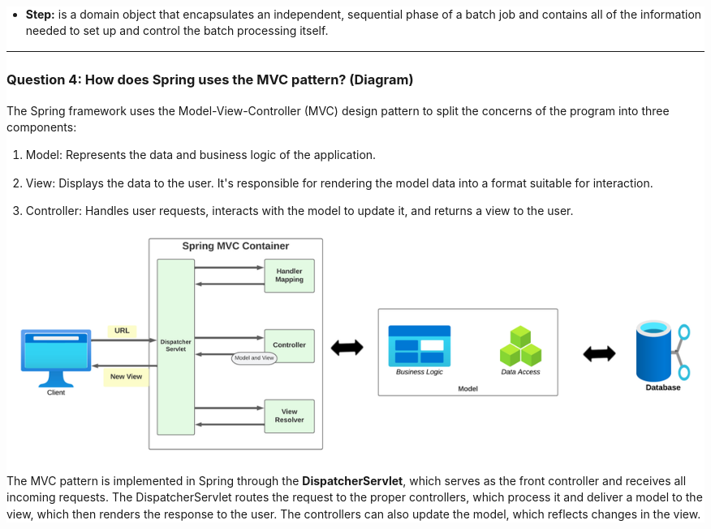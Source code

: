     

* **Step:**  is a domain object that encapsulates an independent, sequential phase of a batch job and contains all of the information needed to set up and control the batch processing itself.



------



### Question 4: How does Spring uses the MVC pattern? (Diagram)

The Spring framework uses the Model-View-Controller (MVC) design pattern to split the concerns of the program into three components:

1. Model: Represents the data and business logic of the application.

2. View: Displays the data to the user. It's responsible for rendering the model data into a format suitable for interaction.

3. Controller: Handles user requests, interacts with the model to update it, and returns a view to the user.

   

<img src="./imgs/SpringMVC.png" alt="Spirng MVC" style="zoom:200%;" />

The MVC pattern is implemented in Spring through the **DispatcherServlet**, which serves as the front controller and receives all incoming requests. The DispatcherServlet routes the request to the proper controllers, which process it and deliver a model to the view, which then renders the response to the user. The controllers can also update the model, which reflects changes in the view.


